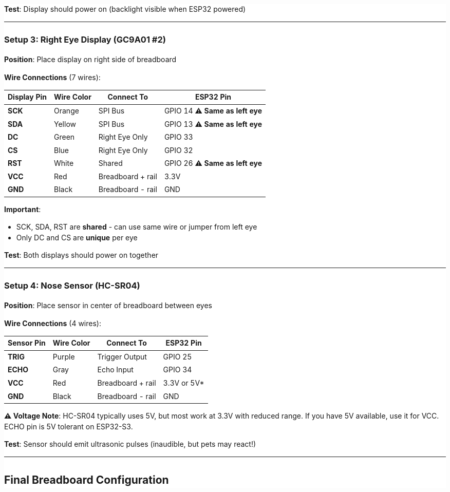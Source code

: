 **Test**: Display should power on (backlight visible when ESP32 powered)

---

### Setup 3: Right Eye Display (GC9A01 #2)

**Position**: Place display on right side of breadboard

**Wire Connections** (7 wires):

| Display Pin | Wire Color | Connect To | ESP32 Pin |
|-------------|------------|------------|-----------|
| **SCK** | Orange | SPI Bus | GPIO 14 ⚠️ **Same as left eye** |
| **SDA** | Yellow | SPI Bus | GPIO 13 ⚠️ **Same as left eye** |
| **DC** | Green | Right Eye Only | GPIO 33 |
| **CS** | Blue | Right Eye Only | GPIO 32 |
| **RST** | White | Shared | GPIO 26 ⚠️ **Same as left eye** |
| **VCC** | Red | Breadboard + rail | 3.3V |
| **GND** | Black | Breadboard - rail | GND |

**Important**: 
- SCK, SDA, RST are **shared** - can use same wire or jumper from left eye
- Only DC and CS are **unique** per eye

**Test**: Both displays should power on together

---

### Setup 4: Nose Sensor (HC-SR04)

**Position**: Place sensor in center of breadboard between eyes

**Wire Connections** (4 wires):

| Sensor Pin | Wire Color | Connect To | ESP32 Pin |
|------------|------------|------------|-----------|
| **TRIG** | Purple | Trigger Output | GPIO 25 |
| **ECHO** | Gray | Echo Input | GPIO 34 |
| **VCC** | Red | Breadboard + rail | 3.3V or 5V* |
| **GND** | Black | Breadboard - rail | GND |

**⚠️ Voltage Note**: HC-SR04 typically uses 5V, but most work at 3.3V with reduced range. If you have 5V available, use it for VCC. ECHO pin is 5V tolerant on ESP32-S3.

**Test**: Sensor should emit ultrasonic pulses (inaudible, but pets may react!)

---

## Final Breadboard Configuration

